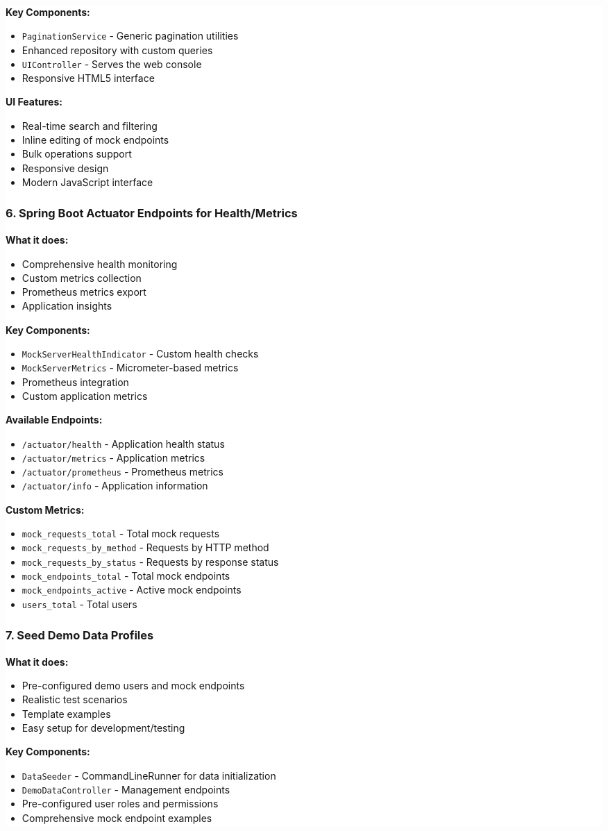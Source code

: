 **Key Components:**
- `PaginationService` - Generic pagination utilities
- Enhanced repository with custom queries
- `UIController` - Serves the web console
- Responsive HTML5 interface

**UI Features:**
- Real-time search and filtering
- Inline editing of mock endpoints
- Bulk operations support
- Responsive design
- Modern JavaScript interface

### 6. Spring Boot Actuator Endpoints for Health/Metrics

**What it does:**
- Comprehensive health monitoring
- Custom metrics collection
- Prometheus metrics export
- Application insights

**Key Components:**
- `MockServerHealthIndicator` - Custom health checks
- `MockServerMetrics` - Micrometer-based metrics
- Prometheus integration
- Custom application metrics

**Available Endpoints:**
- `/actuator/health` - Application health status
- `/actuator/metrics` - Application metrics
- `/actuator/prometheus` - Prometheus metrics
- `/actuator/info` - Application information

**Custom Metrics:**
- `mock_requests_total` - Total mock requests
- `mock_requests_by_method` - Requests by HTTP method
- `mock_requests_by_status` - Requests by response status
- `mock_endpoints_total` - Total mock endpoints
- `mock_endpoints_active` - Active mock endpoints
- `users_total` - Total users

### 7. Seed Demo Data Profiles

**What it does:**
- Pre-configured demo users and mock endpoints
- Realistic test scenarios
- Template examples
- Easy setup for development/testing

**Key Components:**
- `DataSeeder` - CommandLineRunner for data initialization
- `DemoDataController` - Management endpoints
- Pre-configured user roles and permissions
- Comprehensive mock endpoint examples
